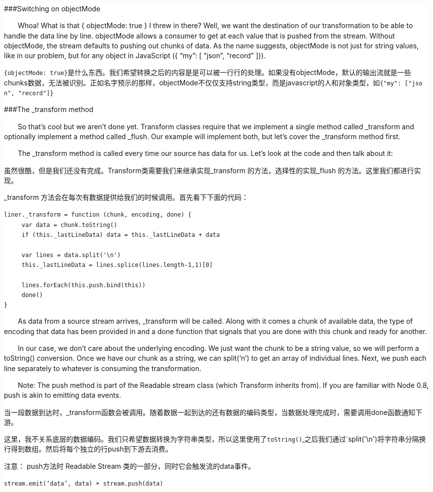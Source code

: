 ###Switching on objectMode

&emsp;&emsp;Whoa!  What is that { objectMode: true } I threw in there?  Well, we want the destination of our transformation to be able to handle the data line by line.  objectMode allows a consumer to get at each value that is pushed from the stream.  Without objectMode, the stream defaults to pushing out chunks of data.  As the name suggests, objectMode is not just for string values, like in our problem, but for any object in JavaScript ({ “my”: [ “json”, “record” ]}).

`{objectMode: true}`是什么东西。我们希望转换之后的内容是是可以被一行行的处理。如果没有objectMode，默认的输出流就是一些chunks数据，无法被识别。正如名字预示的那样，objectMode不仅仅支持string类型，而是javascript的人和对象类型，如`{"my": ["json", "record"]}`

###The _transform method

&emsp;&emsp;So that’s cool but we aren’t done yet.  Transform classes require that we implement a single method called _transform and optionally implement a method called _flush.  Our example will implement both, but let’s cover the _transform method first.

&emsp;&emsp;The _transform method is called every time our source has data for us.  Let’s look at the code and then talk about it:

虽然很酷，但是我们还没有完成。Transform类需要我们来继承实现_transform 的方法，选择性的实现_flush 的方法。这里我们都进行实现。

_transform 方法会在每次有数据提供给我们的时候调用。首先看下下面的代码：

```
liner._transform = function (chunk, encoding, done) {
     var data = chunk.toString()
     if (this._lastLineData) data = this._lastLineData + data 
 
     var lines = data.split('\n') 
     this._lastLineData = lines.splice(lines.length-1,1)[0] 
 
     lines.forEach(this.push.bind(this)) 
     done()
}
```

&emsp;&emsp;As data from a source stream arrives, _transform will be called.  Along with it comes a chunk of available data, the type of encoding that data has been provided in and a done function that signals that you are done with this chunk and ready for another.

&emsp;&emsp;In our case, we don’t care about the underlying encoding.  We just want the chunk to be a string value, so we will perform a toString() conversion.  Once we have our chunk as a string, we can split(‘n’) to get an array of individual lines. Next, we push each line separately to whatever is consuming the transformation.

&emsp;&emsp;Note: The push method is part of the Readable stream class (which Transform inherits from).  If you are familiar with Node 0.8, push is akin to emitting data events.

当一段数据到达时，_transform函数会被调用。随着数据一起到达的还有数据的编码类型，当数据处理完成时，需要调用done函数通知下游。

这里，我不关系底层的数据编码。我们只希望数据转换为字符串类型，所以这里使用了`toString()`,之后我们通过`split('\n')将字符串分隔换行得到数组。然后将每个独立的行push到下游去消费。

注意： push方法时 Readable Stream 类的一部分，同时它会触发流的data事件。

```
stream.emit(‘data’, data) ➤ stream.push(data)
```
